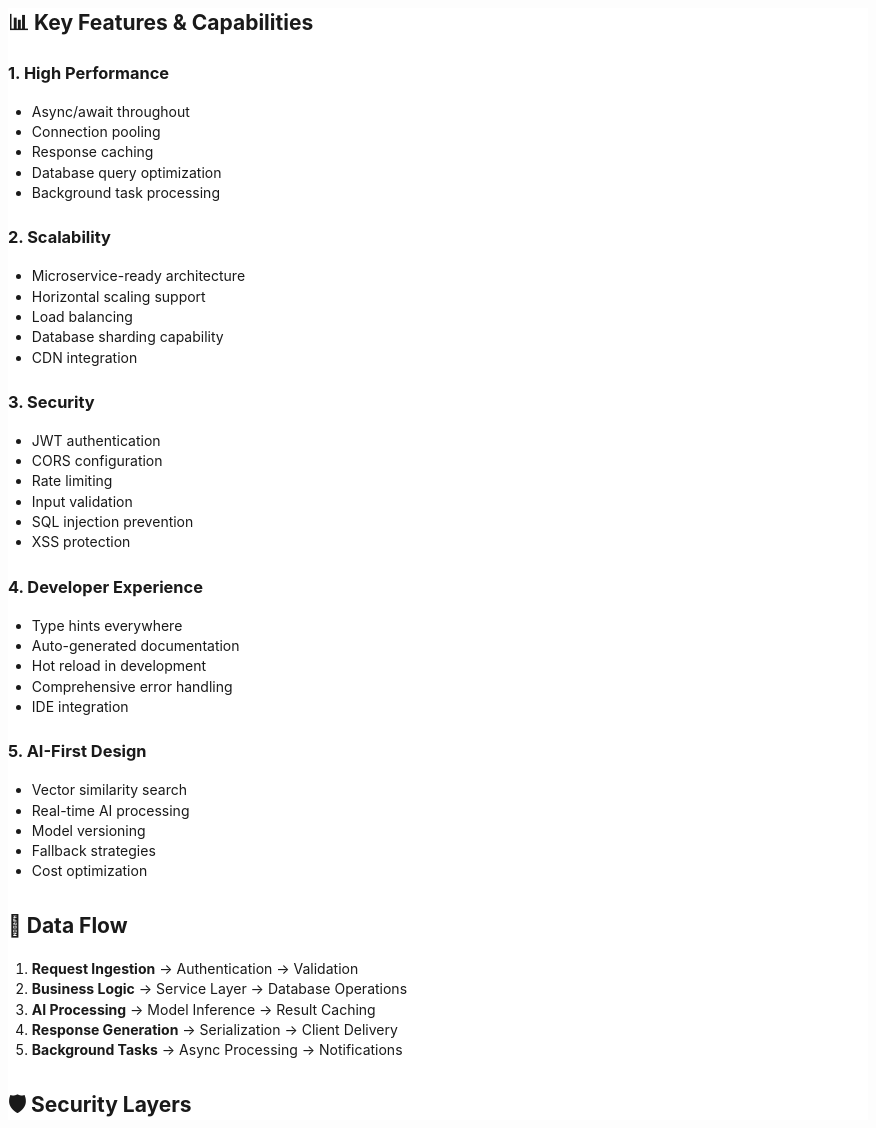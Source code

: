 ## 📊 Key Features & Capabilities

### 1. High Performance
- Async/await throughout
- Connection pooling
- Response caching
- Database query optimization
- Background task processing

### 2. Scalability
- Microservice-ready architecture
- Horizontal scaling support
- Load balancing
- Database sharding capability
- CDN integration

### 3. Security
- JWT authentication
- CORS configuration
- Rate limiting
- Input validation
- SQL injection prevention
- XSS protection

### 4. Developer Experience
- Type hints everywhere
- Auto-generated documentation
- Hot reload in development
- Comprehensive error handling
- IDE integration

### 5. AI-First Design
- Vector similarity search
- Real-time AI processing
- Model versioning
- Fallback strategies
- Cost optimization

## 🔄 Data Flow

1. **Request Ingestion** → Authentication → Validation
2. **Business Logic** → Service Layer → Database Operations
3. **AI Processing** → Model Inference → Result Caching
4. **Response Generation** → Serialization → Client Delivery
5. **Background Tasks** → Async Processing → Notifications

## 🛡️ Security Layers
